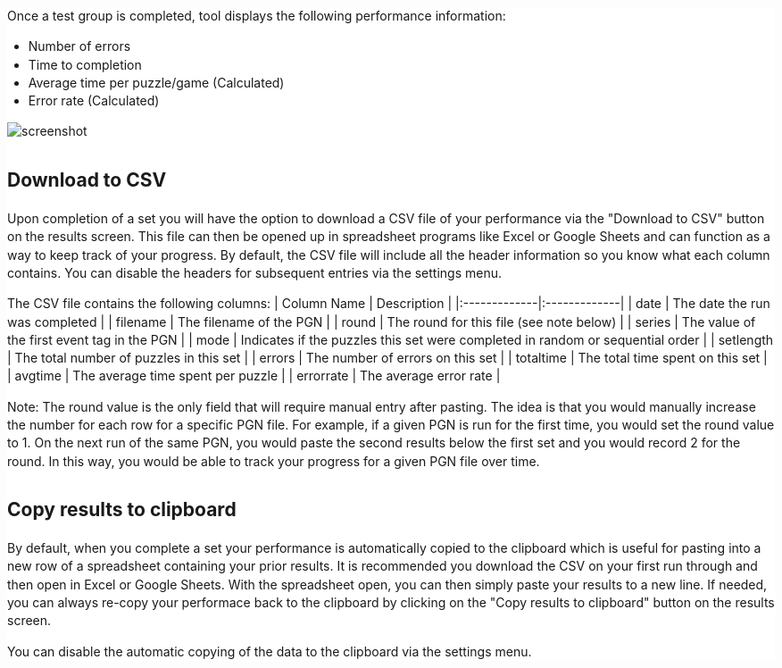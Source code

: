 Once a test group is completed, tool displays the following performance information:
* Number of errors
* Time to completion
* Average time per puzzle/game (Calculated)
* Error rate (Calculated)

![screenshot](screenshot2.png)

## Download to CSV
Upon completion of a set you will have the option to download a CSV file of your performance via the "Download to CSV" button on the results screen.  This file can then be opened up in spreadsheet programs like Excel or Google Sheets and can function as a way to keep track of your progress.  By default, the CSV file will include all the header information so you know what each column contains.  You can disable the headers for subsequent entries via the settings menu.  

The CSV file contains the following columns:
| Column Name   | Description   |
|:-------------|:-------------|
| date | The date the run was completed | 
| filename | The filename of the PGN | 
| round | The round for this file (see note below) | 
| series | The value of the first event tag in the PGN | 
| mode | Indicates if the puzzles this set were completed in random or sequential order | 
| setlength | The total number of puzzles in this set | 
| errors | The number of errors on this set | 
| totaltime | The total time spent on this set | 
| avgtime | The average time spent per puzzle | 
| errorrate | The average error rate | 

Note: The round value is the only field that will require manual entry after pasting. The idea is that you would manually increase the number for each row for a specific PGN file.  For example, if a given PGN is run for the first time, you would set the round value to 1.  On the next run of the same PGN, you would paste the second results below the first set and you would record 2 for the round.  In this way, you would be able to track your progress for a given PGN file over time.

## Copy results to clipboard
By default, when you complete a set your performance is automatically copied to the clipboard which is useful for pasting into a new row of a spreadsheet containing your prior results.  It is recommended you download the CSV on your first run through and then open in Excel or Google Sheets.  With the spreadsheet open, you can then simply paste your results to a new line.  If needed, you can always re-copy your performace back to the clipboard by clicking on the "Copy results to clipboard" button on the results screen.

You can disable the automatic copying of the data to the clipboard via the settings menu.
